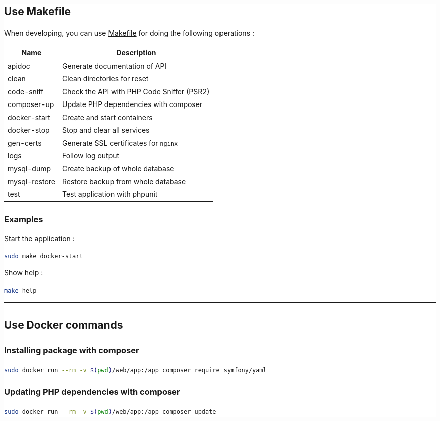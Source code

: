## Use Makefile

When developing, you can use [Makefile](https://en.wikipedia.org/wiki/Make_(software)) for doing the following operations :

| Name          | Description                                |
|---------------|--------------------------------------------|
| apidoc        | Generate documentation of API              |
| clean         | Clean directories for reset                |
| code-sniff    | Check the API with PHP Code Sniffer (PSR2) |
| composer-up   | Update PHP dependencies with composer      |
| docker-start  | Create and start containers                |
| docker-stop   | Stop and clear all services                |
| gen-certs     | Generate SSL certificates for `nginx`      |
| logs          | Follow log output                          |
| mysql-dump    | Create backup of whole database            |
| mysql-restore | Restore backup from whole database         |
| test          | Test application with phpunit              |

### Examples

Start the application : 

```sh
sudo make docker-start
```

Show help :

```sh
make help
```

---

## Use Docker commands

### Installing package with composer

```sh
sudo docker run --rm -v $(pwd)/web/app:/app composer require symfony/yaml
```

### Updating PHP dependencies with composer

```sh
sudo docker run --rm -v $(pwd)/web/app:/app composer update
```
